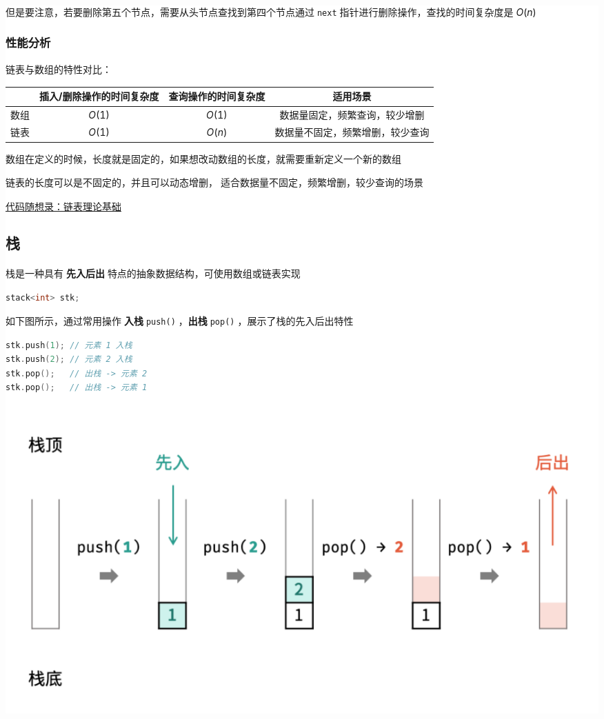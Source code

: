 但是要注意，若要删除第五个节点，需要从头节点查找到第四个节点通过 `next` 指针进行删除操作，查找的时间复杂度是 $O(n)$


### 性能分析

链表与数组的特性对比：

|  | 插入/删除操作的时间复杂度 | 查询操作的时间复杂度 | 适用场景
| :-: | :-: | :-: | :-: |
| 数组 | $O(1)$ | $O(1)$ | 数据量固定，频繁查询，较少增删 |
| 链表 | $O(1)$ | $O(n)$ | 数据量不固定，频繁增删，较少查询 |


数组在定义的时候，长度就是固定的，如果想改动数组的长度，就需要重新定义一个新的数组

链表的长度可以是不固定的，并且可以动态增删， 适合数据量不固定，频繁增删，较少查询的场景

[代码随想录：链表理论基础](https://www.programmercarl.com/%E9%93%BE%E8%A1%A8%E7%90%86%E8%AE%BA%E5%9F%BA%E7%A1%80.html#%E5%8D%95%E9%93%BE%E8%A1%A8)

## 栈
栈是一种具有 **先入后出** 特点的抽象数据结构，可使用数组或链表实现

```cpp
stack<int> stk;
```

如下图所示，通过常用操作 **入栈** `push()` ，**出栈** `pop()` ，展示了栈的先入后出特性
```cpp
stk.push(1); // 元素 1 入栈
stk.push(2); // 元素 2 入栈
stk.pop();   // 出栈 -> 元素 2
stk.pop();   // 出栈 -> 元素 1
```
![](数据结构简介/3.png)
